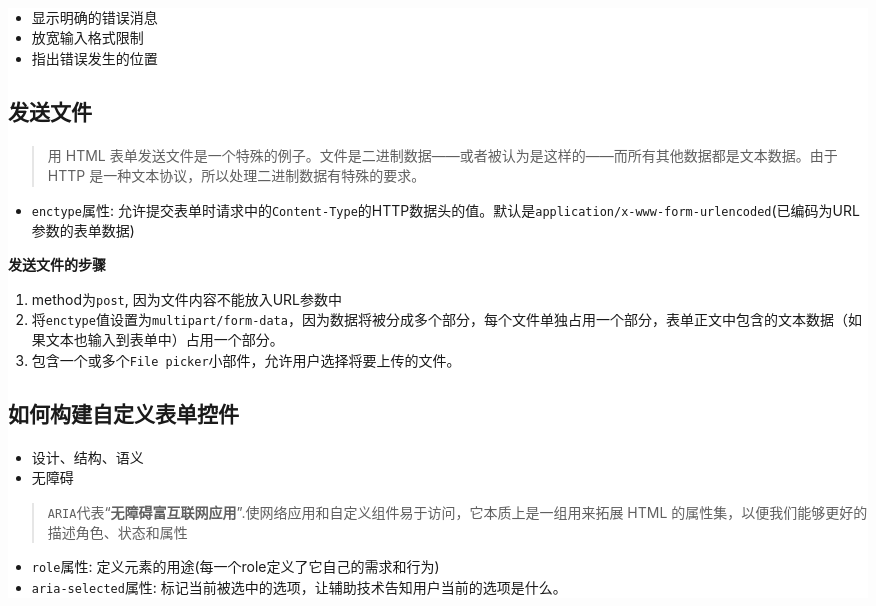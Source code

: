 - 显示明确的错误消息
- 放宽输入格式限制
- 指出错误发生的位置

## 发送文件
>用 HTML 表单发送文件是一个特殊的例子。文件是二进制数据——或者被认为是这样的——而所有其他数据都是文本数据。由于 HTTP 是一种文本协议，所以处理二进制数据有特殊的要求。

- `enctype`属性: 允许提交表单时请求中的`Content-Type`的HTTP数据头的值。默认是`application/x-www-form-urlencoded`(已编码为URL参数的表单数据)

**发送文件的步骤**
1. method为`post`, 因为文件内容不能放入URL参数中
2. 将`enctype`值设置为`multipart/form-data`，因为数据将被分成多个部分，每个文件单独占用一个部分，表单正文中包含的文本数据（如果文本也输入到表单中）占用一个部分。
3. 包含一个或多个`File picker`小部件，允许用户选择将要上传的文件。

## 如何构建自定义表单控件
- 设计、结构、语义
- 无障碍

>`ARIA`代表“**无障碍富互联网应用**”.使网络应用和自定义组件易于访问，它本质上是一组用来拓展 HTML 的属性集，以便我们能够更好的描述角色、状态和属性
  - `role`属性: 定义元素的用途(每一个role定义了它自己的需求和行为)
  - `aria-selected`属性: 标记当前被选中的选项，让辅助技术告知用户当前的选项是什么。